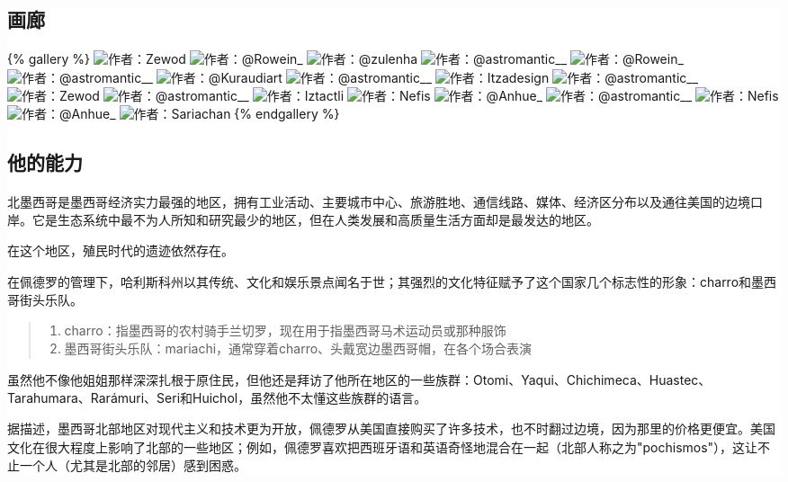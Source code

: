 ## 画廊

{% gallery %}
![作者：Zewod](https://lh-mxn.carrd.co/assets/images/gallery01/8af51f84_original.jpg)
![作者：@Rowein_](https://lh-mxn.carrd.co/assets/images/gallery01/42f95153_original.jpg)
![作者：@zulenha](https://lh-mxn.carrd.co/assets/images/gallery01/7fbff216_original.jpg)
![作者：@astromantic__](https://lh-mxn.carrd.co/assets/images/gallery01/e2398ddc_original.jpg)
![作者：@Rowein_](https://lh-mxn.carrd.co/assets/images/gallery01/17bb1f7a_original.jpg)
![作者：@astromantic__](https://lh-mxn.carrd.co/assets/images/gallery01/00dc52b5_original.gif)
![作者：@Kuraudiart](https://lh-mxn.carrd.co/assets/images/gallery01/cbd3d45a_original.jpg)
![作者：@astromantic__](https://lh-mxn.carrd.co/assets/images/gallery01/b83a36ff_original.jpg)
![作者：Itzadesign](https://lh-mxn.carrd.co/assets/images/gallery01/0fc26a74_original.jpg)
![作者：@astromantic__](https://lh-mxn.carrd.co/assets/images/gallery01/8029c60a_original.jpg)
![作者：Zewod](https://lh-mxn.carrd.co/assets/images/gallery01/69868300_original.jpg)
![作者：@astromantic__](https://lh-mxn.carrd.co/assets/images/gallery01/1f29c15b_original.jpg)
![作者：Iztactli](https://lh-mxn.carrd.co/assets/images/gallery01/5c00f1be_original.jpg)
![作者：Nefis](https://lh-mxn.carrd.co/assets/images/gallery01/331d0552_original.jpg)
![作者：@Anhue_](https://lh-mxn.carrd.co/assets/images/gallery01/c0ab6d6c_original.jpg)
![作者：@astromantic__](https://lh-mxn.carrd.co/assets/images/gallery01/14fcd214_original.jpg)
![作者：Nefis](https://lh-mxn.carrd.co/assets/images/gallery01/000faf2f_original.jpg)
![作者：@Anhue_](https://lh-mxn.carrd.co/assets/images/gallery01/d289807e_original.jpg)
![作者：Sariachan](https://lh-mxn.carrd.co/assets/images/gallery01/7c28425c_original.jpg)
{% endgallery %}

## 他的能力

北墨西哥是墨西哥经济实力最强的地区，拥有工业活动、主要城市中心、旅游胜地、通信线路、媒体、经济区分布以及通往美国的边境口岸。它是生态系统中最不为人所知和研究最少的地区，但在人类发展和高质量生活方面却是最发达的地区。

在这个地区，殖民时代的遗迹依然存在。

在佩德罗的管理下，哈利斯科州以其传统、文化和娱乐景点闻名于世；其强烈的文化特征赋予了这个国家几个标志性的形象：charro和墨西哥街头乐队。

> 1. charro：指墨西哥的农村骑手兰切罗，现在用于指墨西哥马术运动员或那种服饰
> 2. 墨西哥街头乐队：mariachi，通常穿着charro、头戴宽边墨西哥帽，在各个场合表演

虽然他不像他姐姐那样深深扎根于原住民，但他还是拜访了他所在地区的一些族群：Otomi、Yaqui、Chichimeca、Huastec、Tarahumara、Rarámuri、Seri和Huichol，虽然他不太懂这些族群的语言。

据描述，墨西哥北部地区对现代主义和技术更为开放，佩德罗从美国直接购买了许多技术，也不时翻过边境，因为那里的价格更便宜。美国文化在很大程度上影响了北部的一些地区；例如，佩德罗喜欢把西班牙语和英语奇怪地混合在一起（北部人称之为"pochismos"），这让不止一个人（尤其是北部的邻居）感到困惑。
